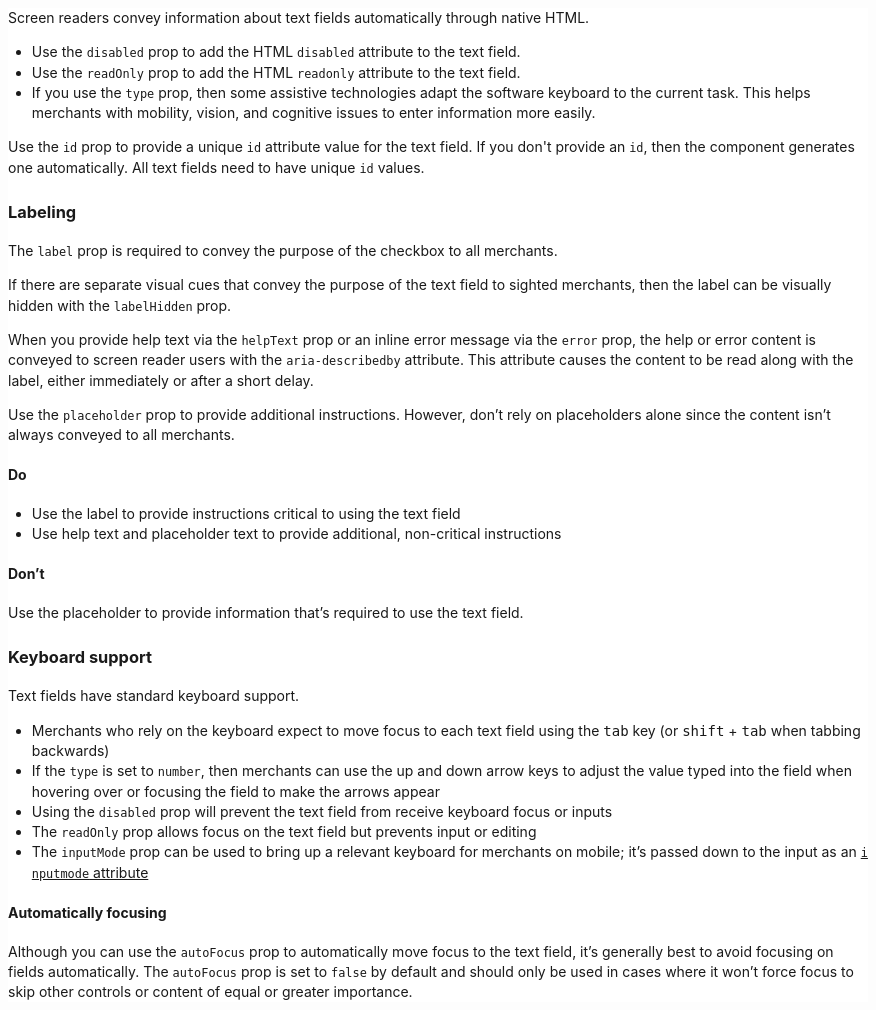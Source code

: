 Screen readers convey information about text fields automatically through native HTML.

- Use the `disabled` prop to add the HTML `disabled` attribute to the text field.
- Use the `readOnly` prop to add the HTML `readonly` attribute to the text field.
- If you use the `type` prop, then some assistive technologies adapt the software keyboard to the current task. This helps merchants with mobility, vision, and cognitive issues to enter information more easily.

Use the `id` prop to provide a unique `id` attribute value for the text field. If you don't provide an `id`, then the component generates one automatically. All text fields need to have unique `id` values.

### Labeling

The `label` prop is required to convey the purpose of the checkbox to all merchants.

If there are separate visual cues that convey the purpose of the text field to sighted merchants, then the label can be visually hidden with the `labelHidden` prop.

When you provide help text via the `helpText` prop or an inline error message via the `error` prop, the help or error content is conveyed to screen reader users with the `aria-describedby` attribute. This attribute causes the content to be read along with the label, either immediately or after a short delay.

Use the `placeholder` prop to provide additional instructions. However, don’t rely on placeholders alone since the content isn’t always conveyed to all merchants.

<DoDont>

#### Do

- Use the label to provide instructions critical to using the text field
- Use help text and placeholder text to provide additional, non-critical instructions

#### Don’t

Use the placeholder to provide information that’s required to use the text field.

</DoDont>

### Keyboard support

Text fields have standard keyboard support.

- Merchants who rely on the keyboard expect to move focus to each text field using the <kbd>tab</kbd> key (or <kbd>shift</kbd> + <kbd>tab</kbd> when tabbing backwards)
- If the `type` is set to `number`, then merchants can use the up and down arrow keys to adjust the value typed into the field when hovering over or focusing the field to make the arrows appear
- Using the `disabled` prop will prevent the text field from receive keyboard focus or inputs
- The `readOnly` prop allows focus on the text field but prevents input or editing
- The `inputMode` prop can be used to bring up a relevant keyboard for merchants on mobile; it’s passed down to the input as an [`inputmode` attribute](https://developer.mozilla.org/en-US/docs/Web/HTML/Global_attributes/inputmode)

#### Automatically focusing

Although you can use the `autoFocus` prop to automatically move focus to the text field, it’s generally best to avoid focusing on fields automatically. The `autoFocus` prop is set to `false` by default and should only be used in cases where it won’t force focus to skip other controls or content of equal or greater importance.
